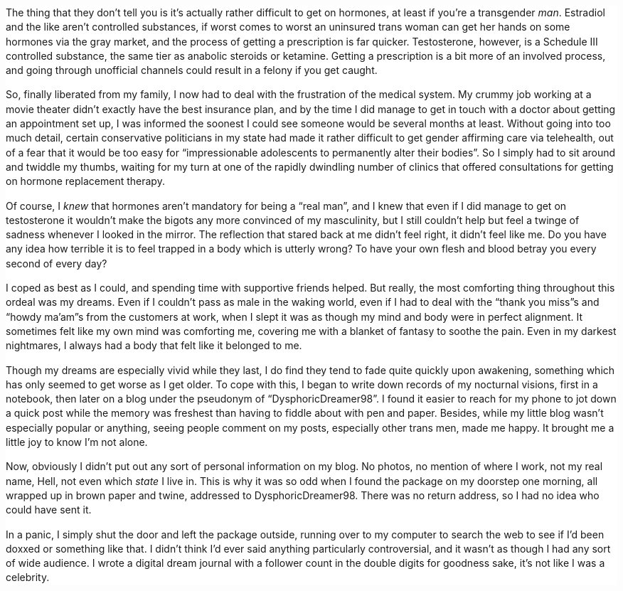   
The thing that they don’t tell you is it’s actually rather difficult to get on hormones, at least if you’re a transgender *man*. Estradiol and the like aren’t controlled substances, if worst comes to worst an uninsured trans woman can get her hands on some hormones via the gray market, and the process of getting a prescription is far quicker. Testosterone, however, is a Schedule III controlled substance, the same tier as anabolic steroids or ketamine. Getting a prescription is a bit more of an involved process, and going through unofficial channels could result in a felony if you get caught. 

  
So, finally liberated from my family, I now had to deal with the frustration of the medical system. My crummy job working at a movie theater didn’t exactly have the best insurance plan, and by the time I did manage to get in touch with a doctor about getting an appointment set up, I was informed the soonest I could see someone would be several months at least. Without going into too much detail, certain conservative politicians in my state had made it rather difficult to get gender affirming care via telehealth, out of a fear that it would be too easy for “impressionable adolescents to permanently alter their bodies”. So I simply had to sit around and twiddle my thumbs, waiting for my turn at one of the rapidly dwindling number of clinics that offered consultations for getting on hormone replacement therapy.

  
Of course, I *knew* that hormones aren’t mandatory for being a “real man”, and I knew that even if I did manage to get on testosterone it wouldn’t make the bigots any more convinced of my masculinity, but I still couldn’t help but feel a twinge of sadness whenever I looked in the mirror. The reflection that stared back at me didn’t feel right, it didn’t feel like me. Do you have any idea how terrible it is to feel trapped in a body which is utterly wrong? To have your own flesh and blood betray you every second of every day?

  
I coped as best as I could, and spending time with supportive friends helped. But really, the most comforting thing throughout this ordeal was my dreams. Even if I couldn’t pass as male in the waking world, even if I had to deal with the “thank you miss”s and “howdy ma’am”s from the customers at work, when I slept it was as though my mind and body were in perfect alignment. It sometimes felt like my own mind was comforting me, covering me with a blanket of fantasy to soothe the pain. Even in my darkest nightmares, I always had a body that felt like it belonged to me.

  
Though my dreams are especially vivid while they last, I do find they tend to fade quite quickly upon awakening, something which has only seemed to get worse as I get older. To cope with this, I began to write down records of my nocturnal visions, first in a notebook, then later on a blog under the pseudonym of “DysphoricDreamer98”. I found it easier to reach for my phone to jot down a quick post while the memory was freshest than having to fiddle about with pen and paper. Besides, while my little blog wasn’t especially popular or anything, seeing people comment on my posts, especially other trans men, made me happy. It brought me a little joy to know I’m not alone.

  
Now, obviously I didn’t put out any sort of personal information on my blog. No photos, no mention of where I work, not my real name, Hell, not even which *state* I live in. This is why it was so odd when I found the package on my doorstep one morning, all wrapped up in brown paper and twine, addressed to DysphoricDreamer98. There was no return address, so I had no idea who could have sent it.

  
In a panic, I simply shut the door and left the package outside, running over to my computer to search the web to see if I’d been doxxed or something like that. I didn’t think I’d ever said anything particularly controversial, and it wasn’t as though I had any sort of wide audience. I wrote a digital dream journal with a follower count in the double digits for goodness sake, it’s not like I was a celebrity. 
